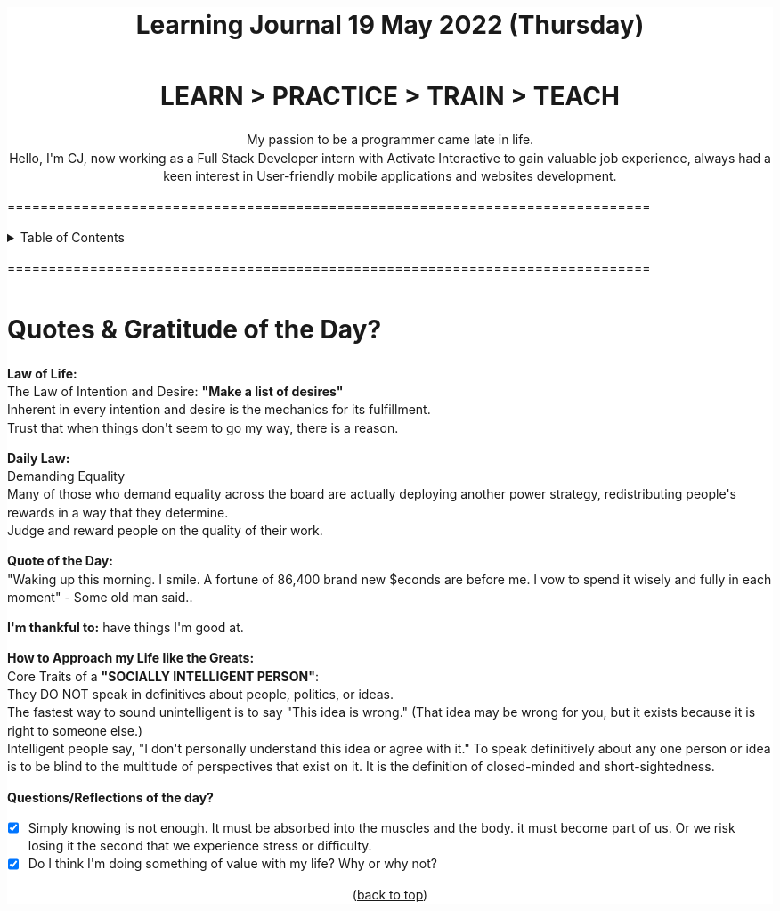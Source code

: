 <div id='top'><div>

<h1 align="center">Learning Journal 19 May 2022 (Thursday)</h1>
<h1 align="center">LEARN > PRACTICE > TRAIN > TEACH</h1>
<p align="center">My passion to be a programmer came late in life.
<br />
Hello, I'm CJ, now working as a Full Stack Developer intern with Activate Interactive to gain valuable job experience, always had a keen interest in User-friendly mobile applications and websites development.</p>

==============================================================================

<details><summary>Table of Contents</summary></details>

==============================================================================

# Quotes & Gratitude of the Day?


**Law of Life:** <br/>
The Law of Intention and Desire: **"Make a list of desires"**<br/>
Inherent in every intention and desire is the mechanics for its fulfillment. <br/>
Trust that when things don't seem to go my way, there is a reason. <br/>


**Daily Law:** <br/>
Demanding Equality<br/>
Many of those who demand equality across the board are actually deploying another power strategy, redistributing people's rewards in a way that they determine. <br/>Judge and reward people on the quality of their work. <br/>


**Quote of the Day:** <br/>
"Waking up this morning. I smile. A fortune of 86,400 brand new $econds are before me. I vow to spend it wisely and fully in each moment" - Some old man said.. <br/>


**I'm thankful to:** have things I'm good at. <br/>


**How to Approach my Life like the Greats:** <br/>
Core Traits of a **"SOCIALLY INTELLIGENT PERSON"**: <br/>
They DO NOT speak in definitives about people, politics, or ideas. <br/>
The fastest way to sound unintelligent is to say "This idea is wrong." (That idea may be wrong for you, but it exists because it is right to someone else.) <br/> Intelligent people say, "I don't personally understand this idea or agree with it." To speak definitively about any one person or idea is to be blind to the multitude of perspectives that exist on it. It is the definition of closed-minded and short-sightedness. <br/>



**Questions/Reflections of the day?**

- [x] Simply knowing is not enough. It must be absorbed into the muscles and the body. it must become part of us. Or we risk losing it the second that we experience stress or difficulty. <br/>
- [x] Do I think I'm doing something of value with my life? Why or why not? <br/>

<p align="center">(<a href="#top">back to top</a>)</p>
